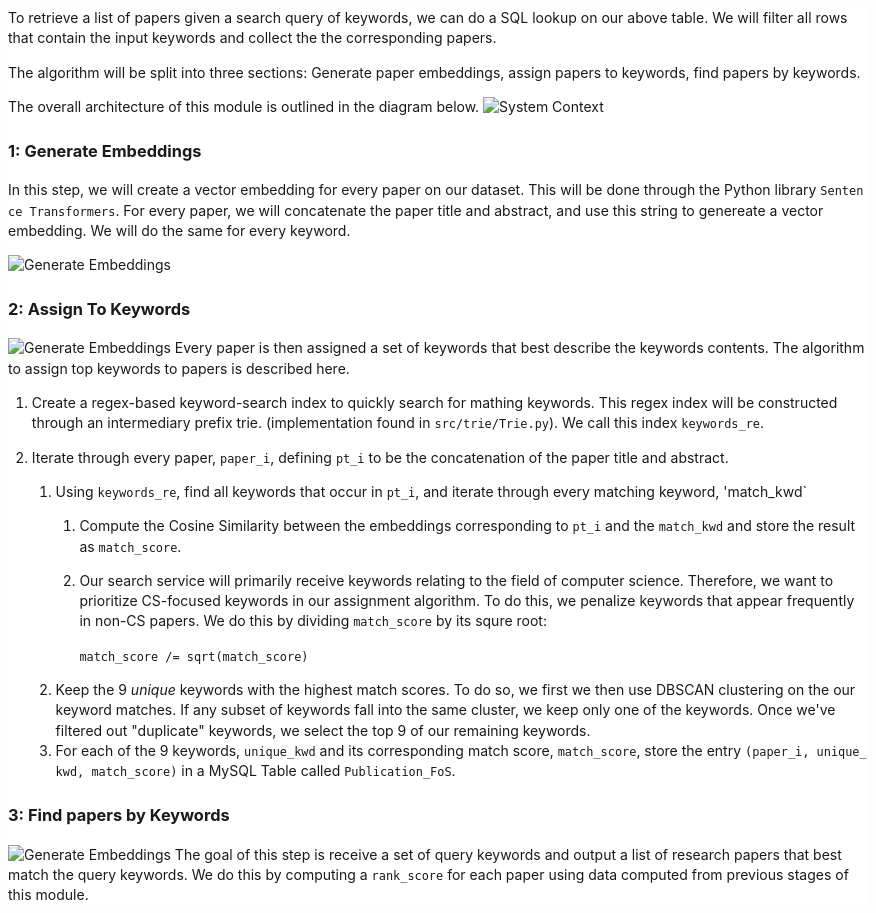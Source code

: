 To retrieve a list of papers given a search query of keywords, we can do a SQL lookup on our above table. We will filter all rows that contain the input keywords and collect the the corresponding papers.

The algorithm will be split into three sections: Generate paper embeddings, assign papers to keywords, find papers by keywords.

The overall architecture of this module is outlined in the diagram below.
![System Context](/media/SystemContext.png)

### 1: Generate Embeddings
In this step, we will create a vector embedding for every paper on our dataset. This will be done through the Python library `Sentence Transformers`. For every paper, we will concatenate the paper title and abstract, and use this string to genereate a vector embedding. We will do the same for every keyword.

![Generate Embeddings](/media/1_GenerateEmbeddings.png)

### 2: Assign To Keywords
![Generate Embeddings](/media/2_AssignPaperKeywords.png)
Every paper is then assigned a set of keywords that best describe the keywords contents. The algorithm to assign top keywords to papers is described here.

1) Create a regex-based keyword-search index to quickly search for mathing keywords. This regex index will be constructed through an intermediary prefix trie. (implementation found in `src/trie/Trie.py`). We call this index `keywords_re`.

2) Iterate through every paper, `paper_i`, defining  `pt_i` to be the concatenation of the paper title and abstract. 
  
    1) Using `keywords_re`, find all keywords that occur in `pt_i`, and iterate through every matching keyword, 'match_kwd` 
        1) Compute the Cosine Similarity between the embeddings corresponding to `pt_i` and the `match_kwd` and store the result as `match_score`.
        2) Our search service will primarily receive keywords relating to the field of computer science. Therefore, we want to prioritize CS-focused keywords in our assignment algorithm. To do this, we penalize keywords that appear frequently in non-CS papers. We do this by dividing `match_score` by its squre root: 
        
            ```match_score /= sqrt(match_score)```
    2) Keep the 9 _unique_ keywords with the highest match scores. To do so, we first we then use DBSCAN clustering on the our keyword matches. If any subset of keywords fall into the same cluster, we keep only one of the keywords. Once we've filtered out "duplicate" keywords, we select the top 9 of our remaining keywords.
    3) For each of the 9 keywords, `unique_kwd` and its corresponding match score, `match_score`, store the entry `(paper_i, unique_kwd, match_score)` in a MySQL Table called `Publication_FoS`.

### 3: Find papers by Keywords
![Generate Embeddings](/media/3_FindPapers.png)
The goal of this step is receive a set of query keywords and output a list of research papers that best match the query keywords. We do this by computing a `rank_score` for each paper using data computed from previous stages of this module.
